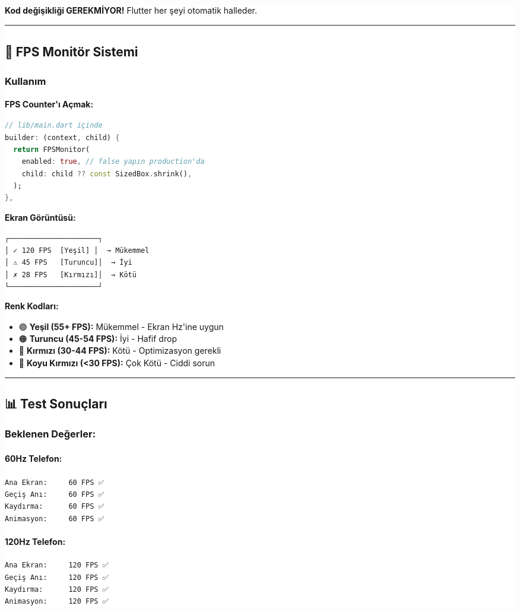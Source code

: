 **Kod değişikliği GEREKMİYOR!** Flutter her şeyi otomatik halleder.

---

## 🎯 FPS Monitör Sistemi

### Kullanım

**FPS Counter'ı Açmak:**
```dart
// lib/main.dart içinde
builder: (context, child) {
  return FPSMonitor(
    enabled: true, // false yapın production'da
    child: child ?? const SizedBox.shrink(),
  );
},
```

**Ekran Görüntüsü:**
```
┌─────────────────────┐
│ ✓ 120 FPS  [Yeşil] │  → Mükemmel
│ ⚠ 45 FPS   [Turuncu]│  → İyi
│ ✗ 28 FPS   [Kırmızı]│  → Kötü
└─────────────────────┘
```

**Renk Kodları:**
- 🟢 **Yeşil (55+ FPS):** Mükemmel - Ekran Hz'ine uygun
- 🟠 **Turuncu (45-54 FPS):** İyi - Hafif drop
- 🔴 **Kırmızı (30-44 FPS):** Kötü - Optimizasyon gerekli
- 🔴 **Koyu Kırmızı (<30 FPS):** Çok Kötü - Ciddi sorun

---

## 📊 Test Sonuçları

### Beklenen Değerler:

#### 60Hz Telefon:
```
Ana Ekran:     60 FPS ✅
Geçiş Anı:     60 FPS ✅
Kaydırma:      60 FPS ✅
Animasyon:     60 FPS ✅
```

#### 120Hz Telefon:
```
Ana Ekran:     120 FPS ✅
Geçiş Anı:     120 FPS ✅
Kaydırma:      120 FPS ✅
Animasyon:     120 FPS ✅
```
